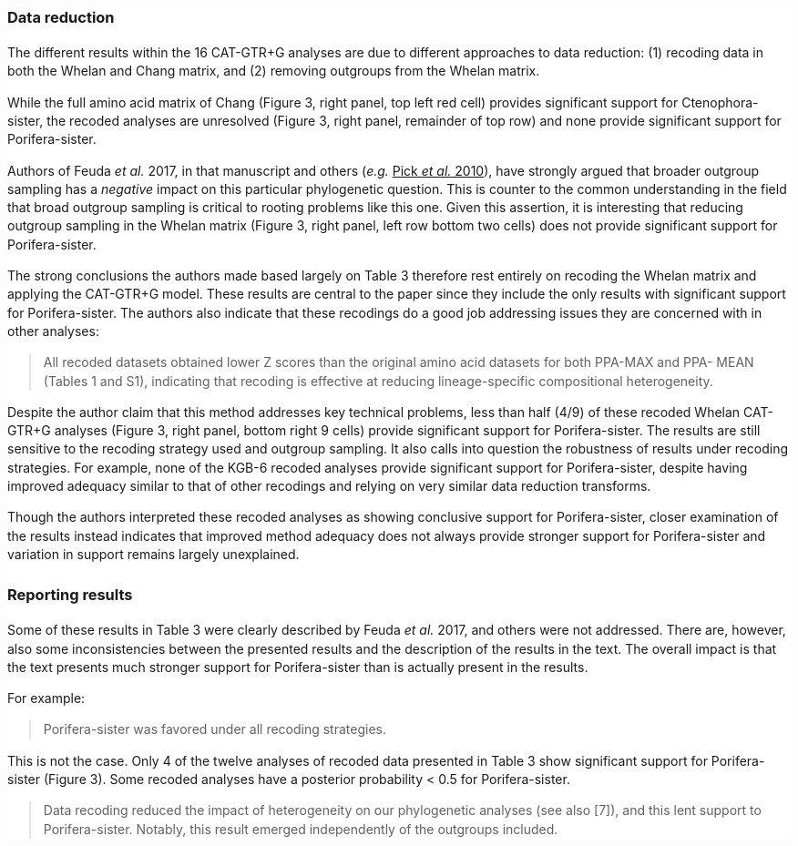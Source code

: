 ### Data reduction

The different results within the 16 CAT-GTR+G analyses are due to different approaches to data reduction: (1) recoding data in both the Whelan and Chang matrix, and (2) removing outgroups from the Whelan matrix.

While the full amino acid matrix of Chang (Figure 3, right panel, top left red cell) provides significant support for Ctenophora-sister, the recoded analyses are unresolved (Figure 3, right panel, remainder of top row) and none provide significant support for Porifera-sister.

Authors of Feuda *et al.* 2017, in that manuscript and others (*e.g.* [Pick *et al.* 2010](https://doi.org/10.1093/molbev/msq089)), have strongly argued that broader outgroup sampling has a *negative* impact on this particular phylogenetic question. This is counter to the common understanding in the field that broad outgroup sampling is critical to rooting problems like this one. Given this assertion, it is interesting that reducing outgroup sampling in the Whelan matrix (Figure 3, right panel, left row bottom two cells) does not provide significant support for Porifera-sister.

The strong conclusions the authors made based largely on Table 3 therefore rest entirely on recoding the Whelan matrix and applying the CAT-GTR+G model. These results are central to the paper since they include the only results with significant support for Porifera-sister. The authors also indicate that these recodings do a good job addressing issues they are concerned with in other analyses:

> All recoded datasets obtained lower Z scores than the original amino acid datasets for both PPA-MAX and PPA- MEAN (Tables 1 and S1), indicating that recoding is effective at reducing lineage-specific compositional heterogeneity.

Despite the author claim that this method addresses key technical problems, less than half (4/9) of these recoded Whelan CAT-GTR+G analyses (Figure 3, right panel, bottom right 9 cells) provide significant support for Porifera-sister. The results are still sensitive to the recoding strategy used and outgroup sampling. It also calls into question the robustness of results under recoding strategies. For example, none of the KGB-6 recoded analyses provide significant support for Porifera-sister, despite having improved adequacy similar to that of other recodings and relying on very similar data reduction transforms.

Though the authors interpreted these recoded analyses as showing conclusive support for Porifera-sister, closer examination of the results instead indicates that improved method adequacy does not always provide stronger support for Porifera-sister and variation in support remains largely unexplained.

### Reporting results

Some of these results in Table 3 were clearly described by Feuda *et al.* 2017, and others were not addressed. There are, however, also some inconsistencies between the presented results and the description of the results in the text. The overall impact is that the text presents much stronger support for Porifera-sister than is actually present in the results.

For example:

> Porifera-sister was favored under all recoding strategies.

This is not the case. Only 4 of the twelve analyses of recoded data presented in Table 3 show significant support for Porifera-sister (Figure 3). Some recoded analyses have a posterior probability &lt; 0.5 for Porifera-sister.

> Data recoding reduced the impact of heterogeneity on our phylogenetic analyses (see also \[7\]), and this lent support to Porifera-sister. Notably, this result emerged independently of the outgroups included.
